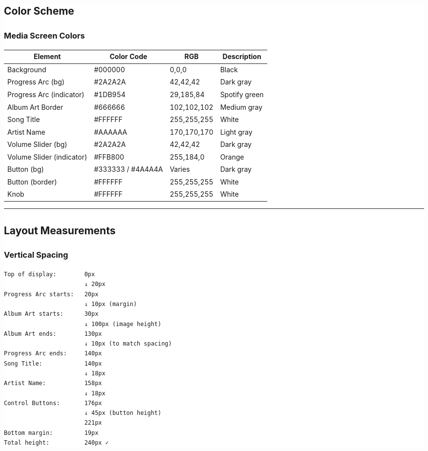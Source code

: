 ## Color Scheme

### Media Screen Colors

| Element | Color Code | RGB | Description |
|---------|-----------|-----|-------------|
| Background | #000000 | 0,0,0 | Black |
| Progress Arc (bg) | #2A2A2A | 42,42,42 | Dark gray |
| Progress Arc (indicator) | #1DB954 | 29,185,84 | Spotify green |
| Album Art Border | #666666 | 102,102,102 | Medium gray |
| Song Title | #FFFFFF | 255,255,255 | White |
| Artist Name | #AAAAAA | 170,170,170 | Light gray |
| Volume Slider (bg) | #2A2A2A | 42,42,42 | Dark gray |
| Volume Slider (indicator) | #FFB800 | 255,184,0 | Orange |
| Button (bg) | #333333 / #4A4A4A | Varies | Dark gray |
| Button (border) | #FFFFFF | 255,255,255 | White |
| Knob | #FFFFFF | 255,255,255 | White |

---

## Layout Measurements

### Vertical Spacing

```
Top of display:        0px
                       ↓ 20px
Progress Arc starts:   20px
                       ↓ 10px (margin)
Album Art starts:      30px
                       ↓ 100px (image height)
Album Art ends:        130px
                       ↓ 10px (to match spacing)
Progress Arc ends:     140px
Song Title:            140px
                       ↓ 18px
Artist Name:           158px
                       ↓ 18px
Control Buttons:       176px
                       ↓ 45px (button height)
                       221px
Bottom margin:         19px
Total height:          240px ✓
```
